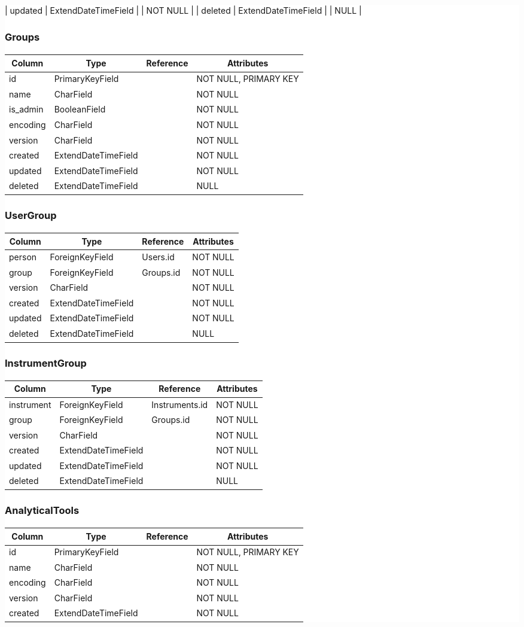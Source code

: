 | updated | ExtendDateTimeField |  | NOT NULL |
| deleted | ExtendDateTimeField |  | NULL |

### Groups
| Column | Type | Reference | Attributes |
| --- | --- | --- | --- |
| id | PrimaryKeyField |  | NOT NULL, PRIMARY KEY |
| name | CharField |  | NOT NULL |
| is_admin | BooleanField |  | NOT NULL |
| encoding | CharField |  | NOT NULL |
| version | CharField |  | NOT NULL |
| created | ExtendDateTimeField |  | NOT NULL |
| updated | ExtendDateTimeField |  | NOT NULL |
| deleted | ExtendDateTimeField |  | NULL |

### UserGroup
| Column | Type | Reference | Attributes |
| --- | --- | --- | --- |
| person | ForeignKeyField | Users.id | NOT NULL |
| group | ForeignKeyField | Groups.id | NOT NULL |
| version | CharField |  | NOT NULL |
| created | ExtendDateTimeField |  | NOT NULL |
| updated | ExtendDateTimeField |  | NOT NULL |
| deleted | ExtendDateTimeField |  | NULL |

### InstrumentGroup
| Column | Type | Reference | Attributes |
| --- | --- | --- | --- |
| instrument | ForeignKeyField | Instruments.id | NOT NULL |
| group | ForeignKeyField | Groups.id | NOT NULL |
| version | CharField |  | NOT NULL |
| created | ExtendDateTimeField |  | NOT NULL |
| updated | ExtendDateTimeField |  | NOT NULL |
| deleted | ExtendDateTimeField |  | NULL |

### AnalyticalTools
| Column | Type | Reference | Attributes |
| --- | --- | --- | --- |
| id | PrimaryKeyField |  | NOT NULL, PRIMARY KEY |
| name | CharField |  | NOT NULL |
| encoding | CharField |  | NOT NULL |
| version | CharField |  | NOT NULL |
| created | ExtendDateTimeField |  | NOT NULL |